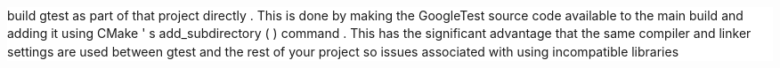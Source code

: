 build
gtest
as
part
of
that
project
directly
.
This
is
done
by
making
the
GoogleTest
source
code
available
to
the
main
build
and
adding
it
using
CMake
'
s
add_subdirectory
(
)
command
.
This
has
the
significant
advantage
that
the
same
compiler
and
linker
settings
are
used
between
gtest
and
the
rest
of
your
project
so
issues
associated
with
using
incompatible
libraries